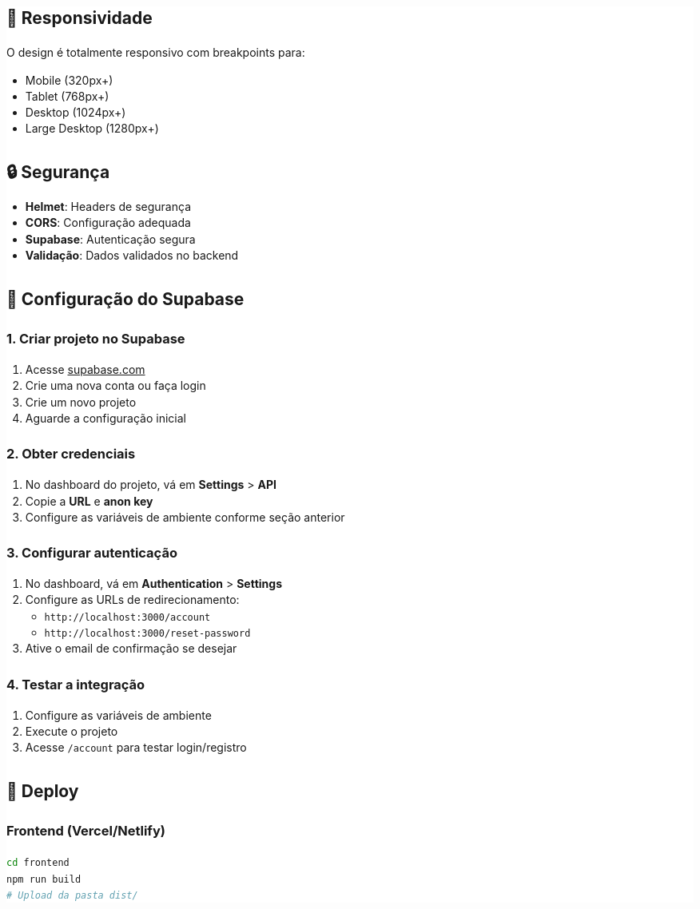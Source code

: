 ## 📱 Responsividade

O design é totalmente responsivo com breakpoints para:
- Mobile (320px+)
- Tablet (768px+)
- Desktop (1024px+)
- Large Desktop (1280px+)

## 🔒 Segurança

- **Helmet**: Headers de segurança
- **CORS**: Configuração adequada
- **Supabase**: Autenticação segura
- **Validação**: Dados validados no backend

## 🔧 Configuração do Supabase

### 1. Criar projeto no Supabase
1. Acesse [supabase.com](https://supabase.com)
2. Crie uma nova conta ou faça login
3. Crie um novo projeto
4. Aguarde a configuração inicial

### 2. Obter credenciais
1. No dashboard do projeto, vá em **Settings** > **API**
2. Copie a **URL** e **anon key**
3. Configure as variáveis de ambiente conforme seção anterior

### 3. Configurar autenticação
1. No dashboard, vá em **Authentication** > **Settings**
2. Configure as URLs de redirecionamento:
   - `http://localhost:3000/account`
   - `http://localhost:3000/reset-password`
3. Ative o email de confirmação se desejar

### 4. Testar a integração
1. Configure as variáveis de ambiente
2. Execute o projeto
3. Acesse `/account` para testar login/registro

## 🚀 Deploy

### Frontend (Vercel/Netlify)
```bash
cd frontend
npm run build
# Upload da pasta dist/
```
